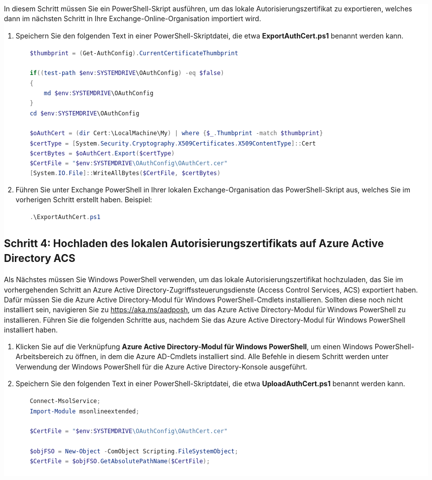 In diesem Schritt müssen Sie ein PowerShell-Skript ausführen, um das lokale Autorisierungszertifikat zu exportieren, welches dann im nächsten Schritt in Ihre Exchange-Online-Organisation importiert wird.

1.  Speichern Sie den folgenden Text in einer PowerShell-Skriptdatei, die etwa **ExportAuthCert.ps1** benannt werden kann.
    
    ```powershell
        $thumbprint = (Get-AuthConfig).CurrentCertificateThumbprint
         
        if((test-path $env:SYSTEMDRIVE\OAuthConfig) -eq $false)
        {
            md $env:SYSTEMDRIVE\OAuthConfig
        }
        cd $env:SYSTEMDRIVE\OAuthConfig
         
        $oAuthCert = (dir Cert:\LocalMachine\My) | where {$_.Thumbprint -match $thumbprint}
        $certType = [System.Security.Cryptography.X509Certificates.X509ContentType]::Cert
        $certBytes = $oAuthCert.Export($certType)
        $CertFile = "$env:SYSTEMDRIVE\OAuthConfig\OAuthCert.cer"
        [System.IO.File]::WriteAllBytes($CertFile, $certBytes)
    ```
    
2.  Führen Sie unter Exchange PowerShell in Ihrer lokalen Exchange-Organisation das PowerShell-Skript aus, welches Sie im vorherigen Schritt erstellt haben. Beispiel:
    
    ```powershell
        .\ExportAuthCert.ps1
    ```
    
## Schritt 4: Hochladen des lokalen Autorisierungszertifikats auf Azure Active Directory ACS

Als Nächstes müssen Sie Windows PowerShell verwenden, um das lokale Autorisierungszertifikat hochzuladen, das Sie im vorhergehenden Schritt an Azure Active Directory-Zugriffssteuerungsdienste (Access Control Services, ACS) exportiert haben. Dafür müssen Sie die Azure Active Directory-Modul für Windows PowerShell-Cmdlets installieren. Sollten diese noch nicht installiert sein, navigieren Sie zu <https://aka.ms/aadposh>, um das Azure Active Directory-Modul für Windows PowerShell zu installieren. Führen Sie die folgenden Schritte aus, nachdem Sie das Azure Active Directory-Modul für Windows PowerShell installiert haben.

1.  Klicken Sie auf die Verknüpfung **Azure Active Directory-Modul für Windows PowerShell**, um einen Windows PowerShell-Arbeitsbereich zu öffnen, in dem die Azure AD-Cmdlets installiert sind. Alle Befehle in diesem Schritt werden unter Verwendung der Windows PowerShell für die Azure Active Directory-Konsole ausgeführt.

2.  Speichern Sie den folgenden Text in einer PowerShell-Skriptdatei, die etwa **UploadAuthCert.ps1** benannt werden kann.
    
    ```powershell
        Connect-MsolService;
        Import-Module msonlineextended;
        
        $CertFile = "$env:SYSTEMDRIVE\OAuthConfig\OAuthCert.cer"
        
        $objFSO = New-Object -ComObject Scripting.FileSystemObject;
        $CertFile = $objFSO.GetAbsolutePathName($CertFile);
        